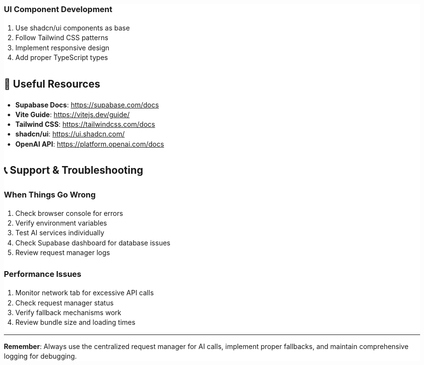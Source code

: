 ### **UI Component Development**
1. Use shadcn/ui components as base
2. Follow Tailwind CSS patterns
3. Implement responsive design
4. Add proper TypeScript types

## 🔗 **Useful Resources**

- **Supabase Docs**: https://supabase.com/docs
- **Vite Guide**: https://vitejs.dev/guide/
- **Tailwind CSS**: https://tailwindcss.com/docs
- **shadcn/ui**: https://ui.shadcn.com/
- **OpenAI API**: https://platform.openai.com/docs

## 📞 **Support & Troubleshooting**

### **When Things Go Wrong**
1. Check browser console for errors
2. Verify environment variables
3. Test AI services individually
4. Check Supabase dashboard for database issues
5. Review request manager logs

### **Performance Issues**
1. Monitor network tab for excessive API calls
2. Check request manager status
3. Verify fallback mechanisms work
4. Review bundle size and loading times

---

**Remember**: Always use the centralized request manager for AI calls, implement proper fallbacks, and maintain comprehensive logging for debugging.

